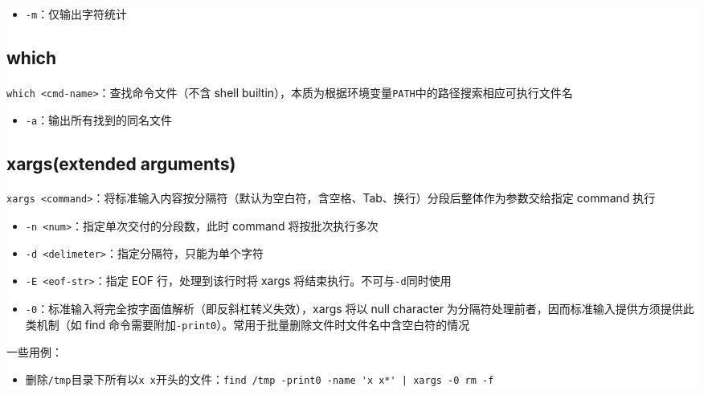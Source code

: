 - `-m`：仅输出字符统计

## which

`which <cmd-name>`：查找命令文件（不含 shell builtin），本质为根据环境变量`PATH`中的路径搜索相应可执行文件名

- `-a`：输出所有找到的同名文件

## xargs(extended arguments)

`xargs <command>`：将标准输入内容按分隔符（默认为空白符，含空格、Tab、换行）分段后整体作为参数交给指定 command 执行

- `-n <num>`：指定单次交付的分段数，此时 command 将按批次执行多次

- `-d <delimeter>`：指定分隔符，只能为单个字符

- `-E <eof-str>`：指定 EOF 行，处理到该行时将 xargs 将结束执行。不可与`-d`同时使用

- `-0`：标准输入将完全按字面值解析（即反斜杠转义失效），xargs 将以 null character 为分隔符处理前者，因而标准输入提供方须提供此类机制（如 find 命令需要附加`-print0`）。常用于批量删除文件时文件名中含空白符的情况

一些用例：

- 删除`/tmp`目录下所有以`x x`开头的文件：`find /tmp -print0 -name 'x x*' | xargs -0 rm -f`
